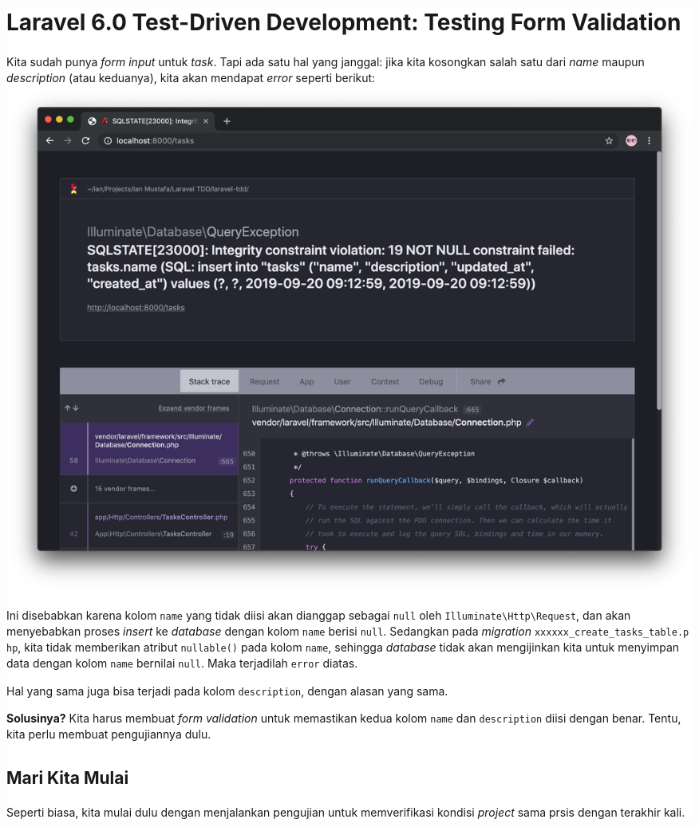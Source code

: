 # Laravel 6.0 Test-Driven Development: Testing Form Validation

Kita sudah punya _form input_ untuk _task_. Tapi ada satu hal yang janggal: jika kita kosongkan salah satu dari _name_ maupun _description_ (atau keduanya), kita akan mendapat _error_ seperti berikut:
![Cannot Be Null](assets/4-1-cannot-be-null.png)

Ini disebabkan karena kolom `name` yang tidak diisi akan dianggap sebagai `null` oleh `Illuminate\Http\Request`, dan akan menyebabkan proses _insert_ ke _database_ dengan kolom `name` berisi `null`. Sedangkan pada _migration_ `xxxxxx_create_tasks_table.php`, kita tidak memberikan atribut `nullable()` pada kolom `name`, sehingga _database_ tidak akan mengijinkan kita untuk menyimpan data dengan kolom `name` bernilai `null`. Maka terjadilah `error` diatas.

Hal yang sama juga bisa terjadi pada kolom `description`, dengan alasan yang sama.

**Solusinya?** Kita harus membuat _form validation_ untuk memastikan kedua kolom `name` dan `description` diisi dengan benar. Tentu, kita perlu membuat pengujiannya dulu.

## Mari Kita Mulai
Seperti biasa, kita mulai dulu dengan menjalankan pengujian untuk memverifikasi kondisi _project_ sama prsis dengan terakhir kali.
